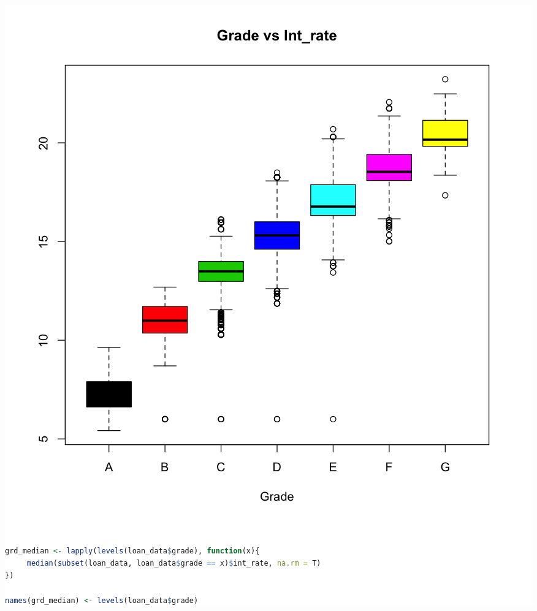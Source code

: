 ![png](output_24_0.png)



```R

grd_median <- lapply(levels(loan_data$grade), function(x){
     median(subset(loan_data, loan_data$grade == x)$int_rate, na.rm = T)
})

names(grd_median) <- levels(loan_data$grade)
```
